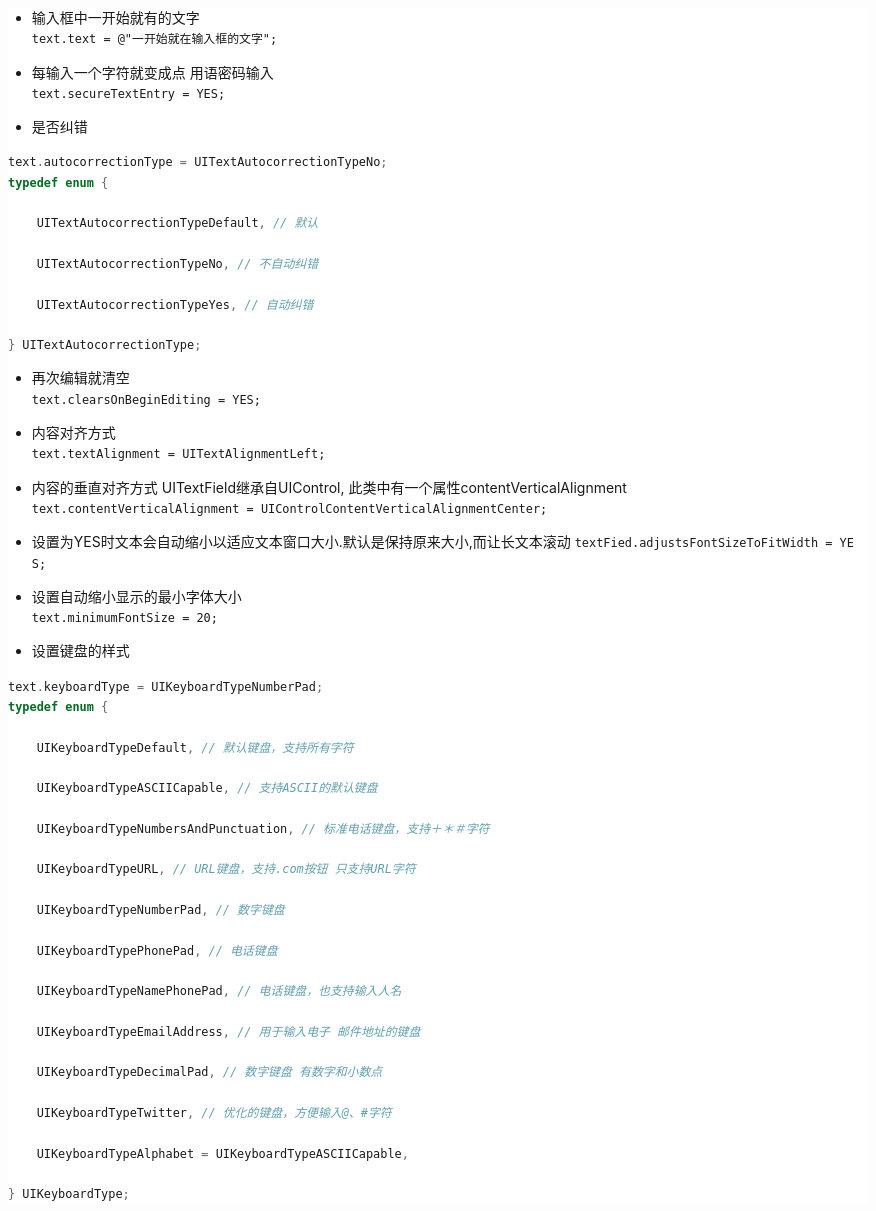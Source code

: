- 输入框中一开始就有的文字  
`text.text = @"一开始就在输入框的文字";  `

- 每输入一个字符就变成点 用语密码输入  
`text.secureTextEntry = YES;  `

- 是否纠错  
```objectivec
text.autocorrectionType = UITextAutocorrectionTypeNo;  
typedef enum {  
  
	UITextAutocorrectionTypeDefault, // 默认  
  
	UITextAutocorrectionTypeNo, // 不自动纠错  
  
	UITextAutocorrectionTypeYes, // 自动纠错  
  
} UITextAutocorrectionType;  
```

- 再次编辑就清空  
`text.clearsOnBeginEditing = YES;  `

- 内容对齐方式  
`text.textAlignment = UITextAlignmentLeft;  `

- 内容的垂直对齐方式  UITextField继承自UIControl, 此类中有一个属性contentVerticalAlignment  
`text.contentVerticalAlignment = UIControlContentVerticalAlignmentCenter;  `

- 设置为YES时文本会自动缩小以适应文本窗口大小.默认是保持原来大小,而让长文本滚动 
`textFied.adjustsFontSizeToFitWidth = YES;  `

- 设置自动缩小显示的最小字体大小  
`text.minimumFontSize = 20;  `

- 设置键盘的样式  
```objectivec
text.keyboardType = UIKeyboardTypeNumberPad;  
typedef enum {  
  
	UIKeyboardTypeDefault, // 默认键盘，支持所有字符 
  
	UIKeyboardTypeASCIICapable, // 支持ASCII的默认键盘  
  
	UIKeyboardTypeNumbersAndPunctuation, // 标准电话键盘，支持＋＊＃字符  
  
	UIKeyboardTypeURL, // URL键盘，支持.com按钮 只支持URL字符  
  
	UIKeyboardTypeNumberPad, // 数字键盘  
  
	UIKeyboardTypePhonePad, // 电话键盘  
  
	UIKeyboardTypeNamePhonePad, // 电话键盘，也支持输入人名  
  
	UIKeyboardTypeEmailAddress, // 用于输入电子 邮件地址的键盘
  
	UIKeyboardTypeDecimalPad, // 数字键盘 有数字和小数点  
  
	UIKeyboardTypeTwitter, // 优化的键盘，方便输入@、#字符  
  
	UIKeyboardTypeAlphabet = UIKeyboardTypeASCIICapable,  
  
} UIKeyboardType;  
```

